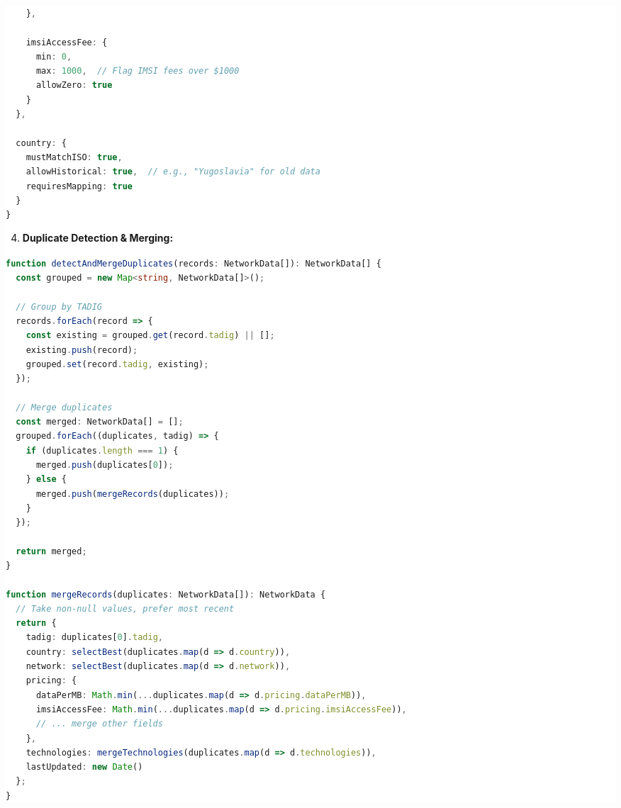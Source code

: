```typescript
    },
    
    imsiAccessFee: {
      min: 0,
      max: 1000,  // Flag IMSI fees over $1000
      allowZero: true
    }
  },
  
  country: {
    mustMatchISO: true,
    allowHistorical: true,  // e.g., "Yugoslavia" for old data
    requiresMapping: true
  }
}
```

4. **Duplicate Detection & Merging:**
```typescript
function detectAndMergeDuplicates(records: NetworkData[]): NetworkData[] {
  const grouped = new Map<string, NetworkData[]>();
  
  // Group by TADIG
  records.forEach(record => {
    const existing = grouped.get(record.tadig) || [];
    existing.push(record);
    grouped.set(record.tadig, existing);
  });
  
  // Merge duplicates
  const merged: NetworkData[] = [];
  grouped.forEach((duplicates, tadig) => {
    if (duplicates.length === 1) {
      merged.push(duplicates[0]);
    } else {
      merged.push(mergeRecords(duplicates));
    }
  });
  
  return merged;
}

function mergeRecords(duplicates: NetworkData[]): NetworkData {
  // Take non-null values, prefer most recent
  return {
    tadig: duplicates[0].tadig,
    country: selectBest(duplicates.map(d => d.country)),
    network: selectBest(duplicates.map(d => d.network)),
    pricing: {
      dataPerMB: Math.min(...duplicates.map(d => d.pricing.dataPerMB)),
      imsiAccessFee: Math.min(...duplicates.map(d => d.pricing.imsiAccessFee)),
      // ... merge other fields
    },
    technologies: mergeTechnologies(duplicates.map(d => d.technologies)),
    lastUpdated: new Date()
  };
}
```
